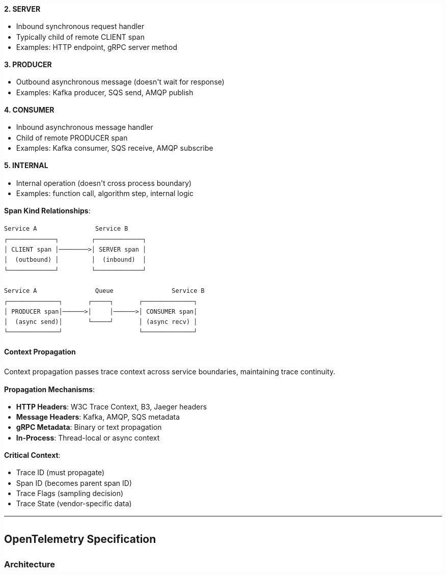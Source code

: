 **2. SERVER**
- Inbound synchronous request handler
- Typically child of remote CLIENT span
- Examples: HTTP endpoint, gRPC server method

**3. PRODUCER**
- Outbound asynchronous message (doesn't wait for response)
- Examples: Kafka producer, SQS send, AMQP publish

**4. CONSUMER**
- Inbound asynchronous message handler
- Child of remote PRODUCER span
- Examples: Kafka consumer, SQS receive, AMQP subscribe

**5. INTERNAL**
- Internal operation (doesn't cross process boundary)
- Examples: function call, algorithm step, internal logic

**Span Kind Relationships**:
```
Service A                Service B
┌─────────────┐         ┌─────────────┐
│ CLIENT span │────────>│ SERVER span │
│  (outbound) │         │  (inbound)  │
└─────────────┘         └─────────────┘

Service A                Queue                Service B
┌──────────────┐       ┌─────┐       ┌──────────────┐
│ PRODUCER span│──────>│     │──────>│ CONSUMER span│
│  (async send)│       └─────┘       │ (async recv) │
└──────────────┘                     └──────────────┘
```

#### Context Propagation

Context propagation passes trace context across service boundaries, maintaining trace continuity.

**Propagation Mechanisms**:
- **HTTP Headers**: W3C Trace Context, B3, Jaeger headers
- **Message Headers**: Kafka, AMQP, SQS metadata
- **gRPC Metadata**: Binary or text propagation
- **In-Process**: Thread-local or async context

**Critical Context**:
- Trace ID (must propagate)
- Span ID (becomes parent span ID)
- Trace Flags (sampling decision)
- Trace State (vendor-specific data)

---

## OpenTelemetry Specification

### Architecture
